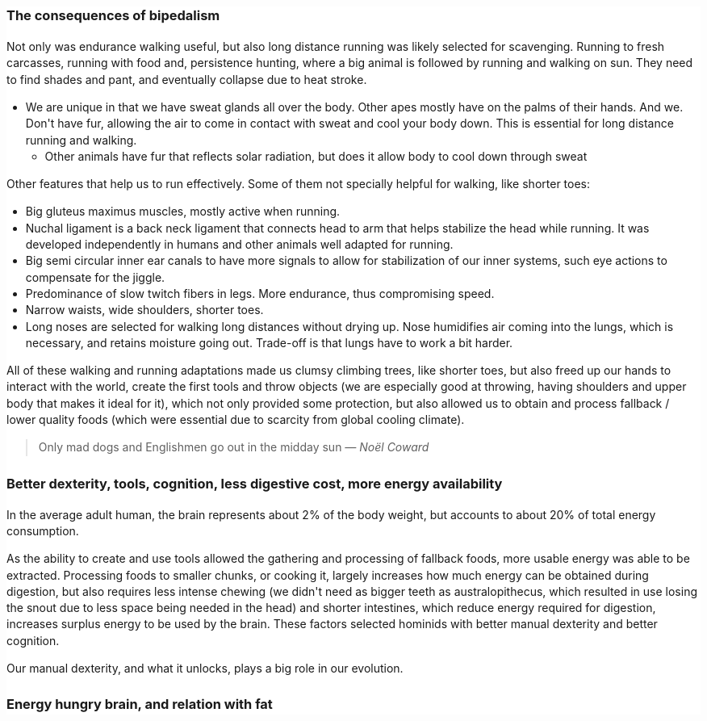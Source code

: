 ### The consequences of bipedalism
 
Not only was endurance walking useful, but also long distance running was likely selected for scavenging. Running to fresh carcasses, running with food and, persistence hunting, where a big animal is followed  by running and walking on sun. They need to find shades and pant, and eventually collapse due to heat stroke.

- We are unique in that we have sweat glands all over the body. Other apes mostly have on the palms of their hands. And we. Don't have fur, allowing the air to come in contact with sweat and cool your body down. This is essential for long distance running and walking.
  - Other animals have fur that reflects solar radiation, but does  it allow body to cool down through sweat
    

Other features that help us to run effectively. Some of them not specially helpful for walking, like shorter toes:

- Big gluteus maximus muscles, mostly active when running.
- Nuchal ligament is a back neck ligament that connects head to arm that helps stabilize the head while running. It was developed independently in humans and other animals well adapted for running.    
- Big semi circular inner ear canals to have more signals to allow for stabilization of our inner systems, such eye actions to compensate for the jiggle.
- Predominance of slow twitch fibers in legs. More endurance, thus compromising speed.
- Narrow waists, wide shoulders, shorter toes.
- Long noses are selected for walking long distances without drying up. Nose humidifies air coming into the lungs, which is necessary, and retains moisture going out. Trade-off is that lungs have to work a bit harder.
 
All of these walking and running adaptations made us clumsy climbing trees, like shorter toes, but also freed up our hands to interact with the world, create the first tools and throw objects (we are especially good at throwing, having shoulders and upper body that makes it ideal for it), which not only provided some protection, but also allowed us to obtain and process fallback / lower quality foods (which were essential due to scarcity from global cooling climate).

> Only mad dogs and Englishmen go out in the midday sun
> *― Noël Coward*


### Better dexterity, tools, cognition, less digestive cost, more energy availability

In the average adult human, the brain represents about 2% of the body weight, but accounts to about 20% of total energy consumption.

As the ability to create and use tools allowed the gathering and processing of fallback foods, more usable energy was able to be extracted. Processing foods to smaller chunks, or cooking it, largely increases how much energy can be obtained during digestion, but also requires less intense chewing (we didn't need as bigger teeth as australopithecus, which resulted in use losing the snout due to less space being needed in the head) and shorter intestines, which reduce energy required for digestion, increases surplus energy to be used by the brain. These factors selected hominids with better manual dexterity and better cognition.

Our manual dexterity, and what it unlocks, plays a big role in our evolution.


### Energy hungry brain, and relation with fat
